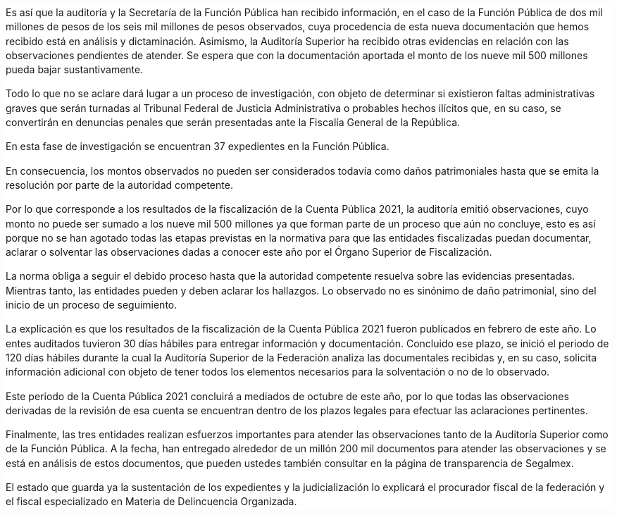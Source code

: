 Es así que la auditoría y la Secretaría de la Función Pública han recibido
información, en el caso de la Función Pública de dos mil millones de pesos de
los seis mil millones de pesos observados, cuya procedencia de esta nueva
documentación que hemos recibido está en análisis y dictaminación. Asimismo,
la Auditoría Superior ha recibido otras evidencias en relación con las
observaciones pendientes de atender. Se espera que con la documentación
aportada el monto de los nueve mil 500 millones pueda bajar sustantivamente.

Todo lo que no se aclare dará lugar a un proceso de investigación, con objeto
de determinar si existieron faltas administrativas graves que serán turnadas
al Tribunal Federal de Justicia Administrativa o probables hechos ilícitos
que, en su caso, se convertirán en denuncias penales que serán presentadas
ante la Fiscalía General de la República.

En esta fase de investigación se encuentran 37 expedientes en la Función
Pública.

En consecuencia, los montos observados no pueden ser considerados todavía como
daños patrimoniales hasta que se emita la resolución por parte de la autoridad
competente.

Por lo que corresponde a los resultados de la fiscalización de la Cuenta
Pública 2021, la auditoría emitió observaciones, cuyo monto no puede ser
sumado a los nueve mil 500 millones ya que forman parte de un proceso que aún
no concluye, esto es así porque no se han agotado todas las etapas previstas
en la normativa para que las entidades fiscalizadas puedan documentar, aclarar
o solventar las observaciones dadas a conocer este año por el Órgano Superior
de Fiscalización.

La norma obliga a seguir el debido proceso hasta que la autoridad competente
resuelva sobre las evidencias presentadas. Mientras tanto, las entidades
pueden y deben aclarar los hallazgos. Lo observado no es sinónimo de daño
patrimonial, sino del inicio de un proceso de seguimiento.

La explicación es que los resultados de la fiscalización de la Cuenta Pública
2021 fueron publicados en febrero de este año. Lo entes auditados tuvieron 30
días hábiles para entregar información y documentación. Concluido ese plazo,
se inició el periodo de 120 días hábiles durante la cual la Auditoría Superior
de la Federación analiza las documentales recibidas y, en su caso, solicita
información adicional con objeto de tener todos los elementos necesarios para
la solventación o no de lo observado.

Este periodo de la Cuenta Pública 2021 concluirá a mediados de octubre de este
año, por lo que todas las observaciones derivadas de la revisión de esa cuenta
se encuentran dentro de los plazos legales para efectuar las aclaraciones
pertinentes.

Finalmente, las tres entidades realizan esfuerzos importantes para atender las
observaciones tanto de la Auditoría Superior como de la Función Pública. A la
fecha, han entregado alrededor de un millón 200 mil documentos para atender
las observaciones y se está en análisis de estos documentos, que pueden
ustedes también consultar en la página de transparencia de Segalmex.

El estado que guarda ya la sustentación de los expedientes y la
judicialización lo explicará el procurador fiscal de la federación y el fiscal
especializado en Materia de Delincuencia Organizada.
